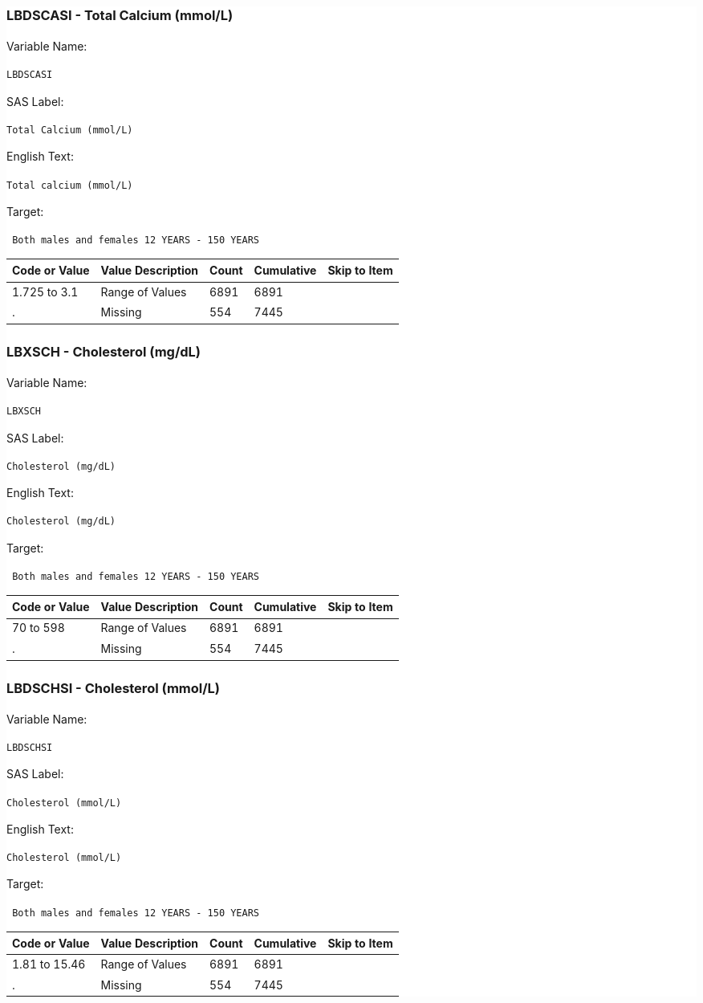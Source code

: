 ### LBDSCASI - Total Calcium (mmol/L)

Variable Name:

    LBDSCASI
SAS Label:

    Total Calcium (mmol/L)
English Text:

    Total calcium (mmol/L)
Target:

     Both males and females 12 YEARS - 150 YEARS
Code or Value | Value Description | Count | Cumulative | Skip to Item  
---|---|---|---|---  
1.725 to 3.1 | Range of Values | 6891 | 6891 |   
. | Missing | 554 | 7445 |   
  
### LBXSCH - Cholesterol (mg/dL)

Variable Name:

    LBXSCH
SAS Label:

    Cholesterol (mg/dL)
English Text:

    Cholesterol (mg/dL)
Target:

     Both males and females 12 YEARS - 150 YEARS
Code or Value | Value Description | Count | Cumulative | Skip to Item  
---|---|---|---|---  
70 to 598 | Range of Values | 6891 | 6891 |   
. | Missing | 554 | 7445 |   
  
### LBDSCHSI - Cholesterol (mmol/L)

Variable Name:

    LBDSCHSI
SAS Label:

    Cholesterol (mmol/L)
English Text:

    Cholesterol (mmol/L)
Target:

     Both males and females 12 YEARS - 150 YEARS
Code or Value | Value Description | Count | Cumulative | Skip to Item  
---|---|---|---|---  
1.81 to 15.46 | Range of Values | 6891 | 6891 |   
. | Missing | 554 | 7445 |   
  